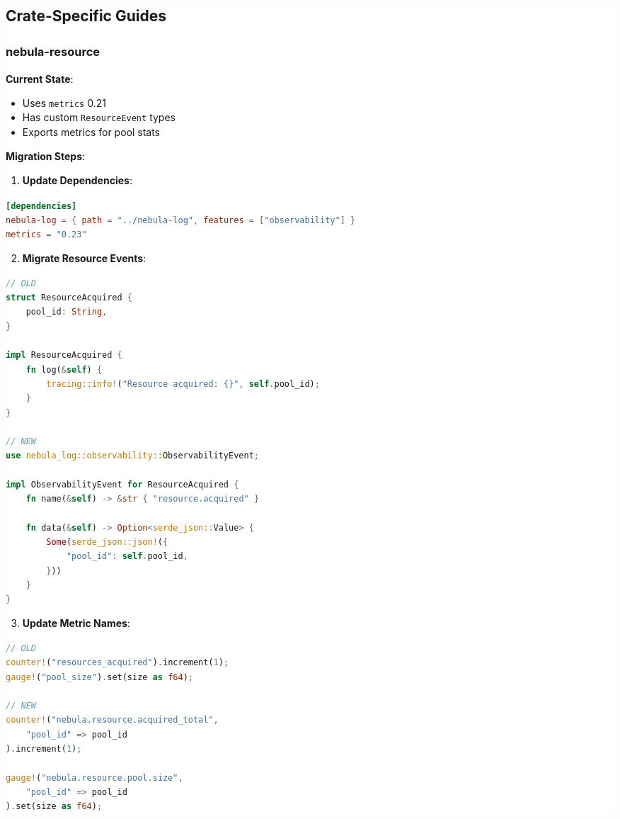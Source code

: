 
## Crate-Specific Guides

### nebula-resource

**Current State**:
- Uses `metrics` 0.21
- Has custom `ResourceEvent` types
- Exports metrics for pool stats

**Migration Steps**:

1. **Update Dependencies**:
```toml
[dependencies]
nebula-log = { path = "../nebula-log", features = ["observability"] }
metrics = "0.23"
```

2. **Migrate Resource Events**:
```rust
// OLD
struct ResourceAcquired {
    pool_id: String,
}

impl ResourceAcquired {
    fn log(&self) {
        tracing::info!("Resource acquired: {}", self.pool_id);
    }
}

// NEW
use nebula_log::observability::ObservabilityEvent;

impl ObservabilityEvent for ResourceAcquired {
    fn name(&self) -> &str { "resource.acquired" }

    fn data(&self) -> Option<serde_json::Value> {
        Some(serde_json::json!({
            "pool_id": self.pool_id,
        }))
    }
}
```

3. **Update Metric Names**:
```rust
// OLD
counter!("resources_acquired").increment(1);
gauge!("pool_size").set(size as f64);

// NEW
counter!("nebula.resource.acquired_total",
    "pool_id" => pool_id
).increment(1);

gauge!("nebula.resource.pool.size",
    "pool_id" => pool_id
).set(size as f64);
```
